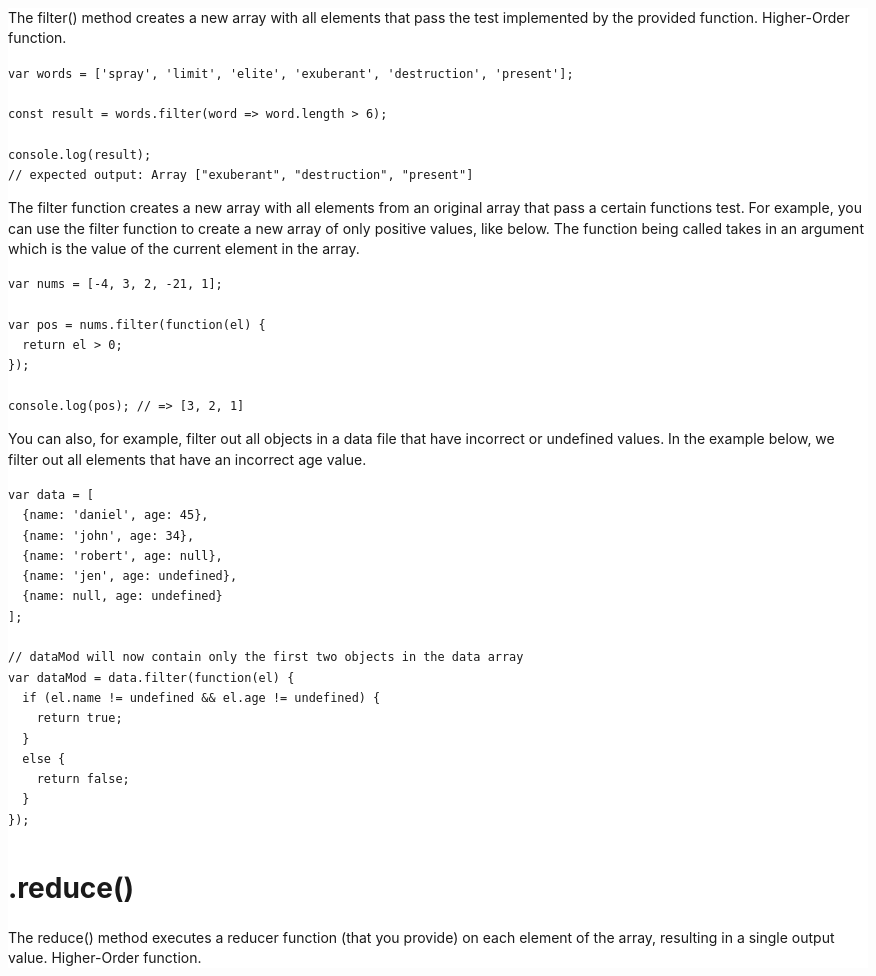 The filter() method creates a new array with all elements that pass the test implemented by the provided function.
Higher-Order function.

```
var words = ['spray', 'limit', 'elite', 'exuberant', 'destruction', 'present'];

const result = words.filter(word => word.length > 6);

console.log(result);
// expected output: Array ["exuberant", "destruction", "present"]
```

The filter function creates a new array with all elements from an original array that pass a certain functions test. For example, you can use the filter function to create a new array of only positive values, like below. The function being called takes in an argument which is the value of the current element in the array.
```
var nums = [-4, 3, 2, -21, 1];

var pos = nums.filter(function(el) {
  return el > 0;
});

console.log(pos); // => [3, 2, 1]
```
You can also, for example, filter out all objects in a data file that have incorrect or undefined values. In the example below, we filter out all elements that have an incorrect age value.
```
var data = [
  {name: 'daniel', age: 45},
  {name: 'john', age: 34},
  {name: 'robert', age: null},
  {name: 'jen', age: undefined},
  {name: null, age: undefined}
];

// dataMod will now contain only the first two objects in the data array
var dataMod = data.filter(function(el) {
  if (el.name != undefined && el.age != undefined) {  
    return true;
  }
  else { 
    return false; 
  }
});
```

# .reduce()

The reduce() method executes a reducer function (that you provide) on each element of the array, resulting in a single output value.
Higher-Order function.


  [index]: number,